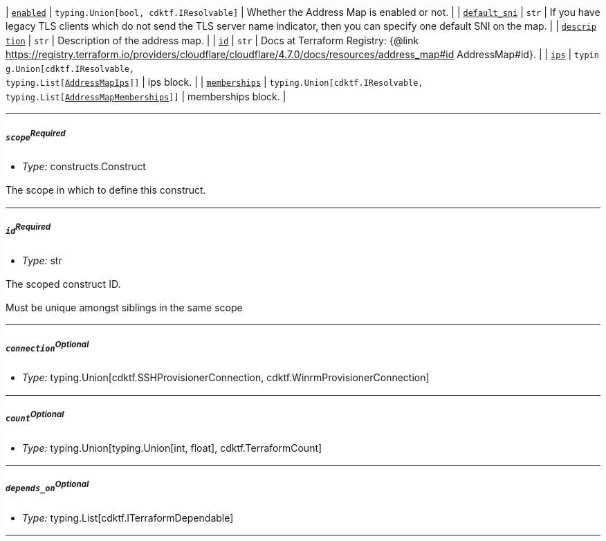 | <code><a href="#@cdktf/provider-cloudflare.addressMap.AddressMap.Initializer.parameter.enabled">enabled</a></code> | <code>typing.Union[bool, cdktf.IResolvable]</code> | Whether the Address Map is enabled or not. |
| <code><a href="#@cdktf/provider-cloudflare.addressMap.AddressMap.Initializer.parameter.defaultSni">default_sni</a></code> | <code>str</code> | If you have legacy TLS clients which do not send the TLS server name indicator, then you can specify one default SNI on the map. |
| <code><a href="#@cdktf/provider-cloudflare.addressMap.AddressMap.Initializer.parameter.description">description</a></code> | <code>str</code> | Description of the address map. |
| <code><a href="#@cdktf/provider-cloudflare.addressMap.AddressMap.Initializer.parameter.id">id</a></code> | <code>str</code> | Docs at Terraform Registry: {@link https://registry.terraform.io/providers/cloudflare/cloudflare/4.7.0/docs/resources/address_map#id AddressMap#id}. |
| <code><a href="#@cdktf/provider-cloudflare.addressMap.AddressMap.Initializer.parameter.ips">ips</a></code> | <code>typing.Union[cdktf.IResolvable, typing.List[<a href="#@cdktf/provider-cloudflare.addressMap.AddressMapIps">AddressMapIps</a>]]</code> | ips block. |
| <code><a href="#@cdktf/provider-cloudflare.addressMap.AddressMap.Initializer.parameter.memberships">memberships</a></code> | <code>typing.Union[cdktf.IResolvable, typing.List[<a href="#@cdktf/provider-cloudflare.addressMap.AddressMapMemberships">AddressMapMemberships</a>]]</code> | memberships block. |

---

##### `scope`<sup>Required</sup> <a name="scope" id="@cdktf/provider-cloudflare.addressMap.AddressMap.Initializer.parameter.scope"></a>

- *Type:* constructs.Construct

The scope in which to define this construct.

---

##### `id`<sup>Required</sup> <a name="id" id="@cdktf/provider-cloudflare.addressMap.AddressMap.Initializer.parameter.id"></a>

- *Type:* str

The scoped construct ID.

Must be unique amongst siblings in the same scope

---

##### `connection`<sup>Optional</sup> <a name="connection" id="@cdktf/provider-cloudflare.addressMap.AddressMap.Initializer.parameter.connection"></a>

- *Type:* typing.Union[cdktf.SSHProvisionerConnection, cdktf.WinrmProvisionerConnection]

---

##### `count`<sup>Optional</sup> <a name="count" id="@cdktf/provider-cloudflare.addressMap.AddressMap.Initializer.parameter.count"></a>

- *Type:* typing.Union[typing.Union[int, float], cdktf.TerraformCount]

---

##### `depends_on`<sup>Optional</sup> <a name="depends_on" id="@cdktf/provider-cloudflare.addressMap.AddressMap.Initializer.parameter.dependsOn"></a>

- *Type:* typing.List[cdktf.ITerraformDependable]

---